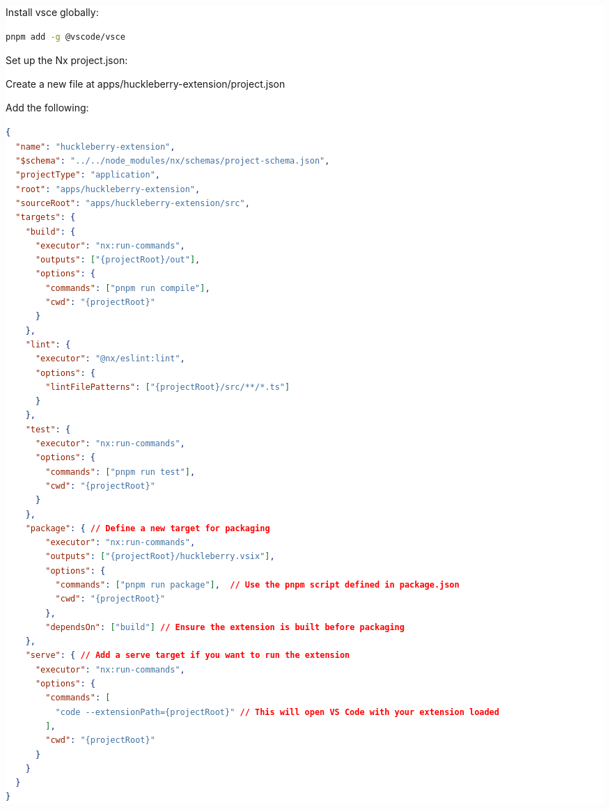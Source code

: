 Install vsce globally:

```bash
pnpm add -g @vscode/vsce
```

Set up the Nx project.json:

Create a new file at apps/huckleberry-extension/project.json

Add the following:

```json
{
  "name": "huckleberry-extension",
  "$schema": "../../node_modules/nx/schemas/project-schema.json",
  "projectType": "application",
  "root": "apps/huckleberry-extension",
  "sourceRoot": "apps/huckleberry-extension/src",
  "targets": {
    "build": {
      "executor": "nx:run-commands",
      "outputs": ["{projectRoot}/out"],
      "options": {
        "commands": ["pnpm run compile"],
        "cwd": "{projectRoot}"
      }
    },
    "lint": {
      "executor": "@nx/eslint:lint",
      "options": {
        "lintFilePatterns": ["{projectRoot}/src/**/*.ts"]
      }
    },
    "test": {
      "executor": "nx:run-commands",
      "options": {
        "commands": ["pnpm run test"],
        "cwd": "{projectRoot}"
      }
    },
    "package": { // Define a new target for packaging
        "executor": "nx:run-commands",
        "outputs": ["{projectRoot}/huckleberry.vsix"],
        "options": {
          "commands": ["pnpm run package"],  // Use the pnpm script defined in package.json
          "cwd": "{projectRoot}"
        },
        "dependsOn": ["build"] // Ensure the extension is built before packaging
    },
    "serve": { // Add a serve target if you want to run the extension
      "executor": "nx:run-commands",
      "options": {
        "commands": [
          "code --extensionPath={projectRoot}" // This will open VS Code with your extension loaded
        ],
        "cwd": "{projectRoot}"
      }
    }
  }
}
```
